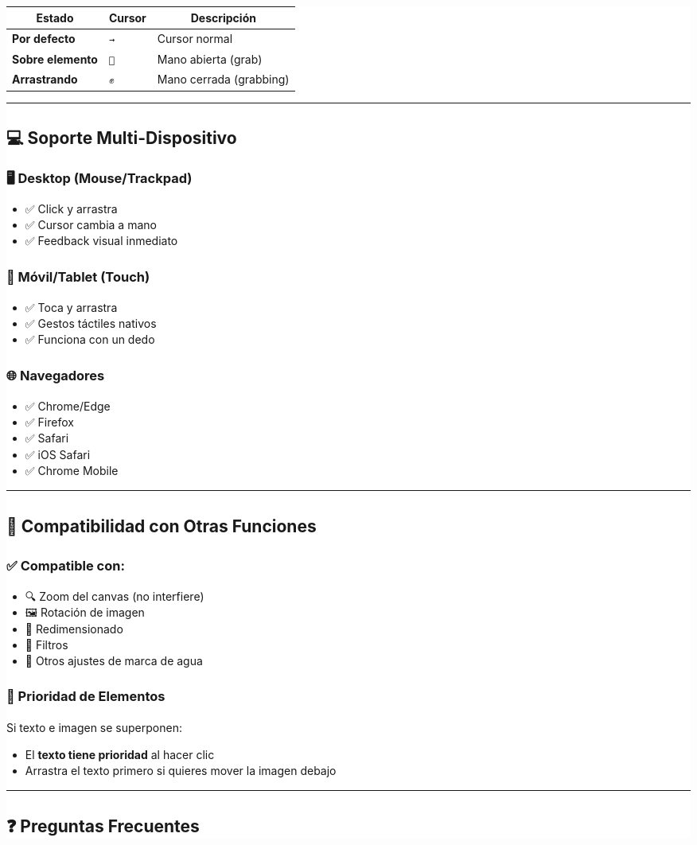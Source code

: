 | Estado | Cursor | Descripción |
|--------|--------|-------------|
| **Por defecto** | `→` | Cursor normal |
| **Sobre elemento** | `👋` | Mano abierta (grab) |
| **Arrastrando** | `✊` | Mano cerrada (grabbing) |

---

## 💻 Soporte Multi-Dispositivo

### 🖥️ Desktop (Mouse/Trackpad)
- ✅ Click y arrastra
- ✅ Cursor cambia a mano
- ✅ Feedback visual inmediato

### 📱 Móvil/Tablet (Touch)
- ✅ Toca y arrastra
- ✅ Gestos táctiles nativos
- ✅ Funciona con un dedo

### 🌐 Navegadores
- ✅ Chrome/Edge
- ✅ Firefox
- ✅ Safari
- ✅ iOS Safari
- ✅ Chrome Mobile

---

## 🔧 Compatibilidad con Otras Funciones

### ✅ Compatible con:
- 🔍 Zoom del canvas (no interfiere)
- 🖼️ Rotación de imagen
- 📏 Redimensionado
- 🎨 Filtros
- 📝 Otros ajustes de marca de agua

### 🎯 Prioridad de Elementos
Si texto e imagen se superponen:
- El **texto tiene prioridad** al hacer clic
- Arrastra el texto primero si quieres mover la imagen debajo

---

## ❓ Preguntas Frecuentes
